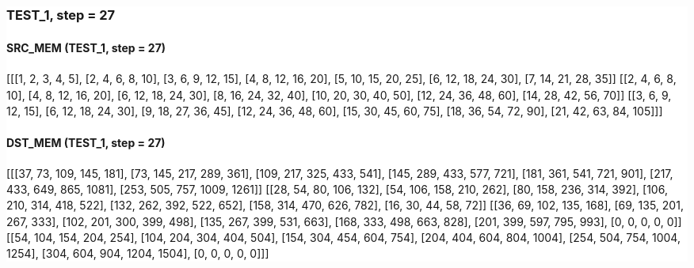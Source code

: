 ### TEST_1, step = 27

#### SRC_MEM (TEST_1, step = 27)

[[[1, 2, 3, 4, 5],
  [2, 4, 6, 8, 10],
  [3, 6, 9, 12, 15],
  [4, 8, 12, 16, 20],
  [5, 10, 15, 20, 25],
  [6, 12, 18, 24, 30],
  [7, 14, 21, 28, 35]]
 [[2, 4, 6, 8, 10],
  [4, 8, 12, 16, 20],
  [6, 12, 18, 24, 30],
  [8, 16, 24, 32, 40],
  [10, 20, 30, 40, 50],
  [12, 24, 36, 48, 60],
  [14, 28, 42, 56, 70]]
 [[3, 6, 9, 12, 15],
  [6, 12, 18, 24, 30],
  [9, 18, 27, 36, 45],
  [12, 24, 36, 48, 60],
  [15, 30, 45, 60, 75],
  [18, 36, 54, 72, 90],
  [21, 42, 63, 84, 105]]]

#### DST_MEM (TEST_1, step = 27)

[[[37, 73, 109, 145, 181],
  [73, 145, 217, 289, 361],
  [109, 217, 325, 433, 541],
  [145, 289, 433, 577, 721],
  [181, 361, 541, 721, 901],
  [217, 433, 649, 865, 1081],
  [253, 505, 757, 1009, 1261]]
 [[28, 54, 80, 106, 132],
  [54, 106, 158, 210, 262],
  [80, 158, 236, 314, 392],
  [106, 210, 314, 418, 522],
  [132, 262, 392, 522, 652],
  [158, 314, 470, 626, 782],
  [16, 30, 44, 58, 72]]
 [[36, 69, 102, 135, 168],
  [69, 135, 201, 267, 333],
  [102, 201, 300, 399, 498],
  [135, 267, 399, 531, 663],
  [168, 333, 498, 663, 828],
  [201, 399, 597, 795, 993],
  [0, 0, 0, 0, 0]]
 [[54, 104, 154, 204, 254],
  [104, 204, 304, 404, 504],
  [154, 304, 454, 604, 754],
  [204, 404, 604, 804, 1004],
  [254, 504, 754, 1004, 1254],
  [304, 604, 904, 1204, 1504],
  [0, 0, 0, 0, 0]]]
